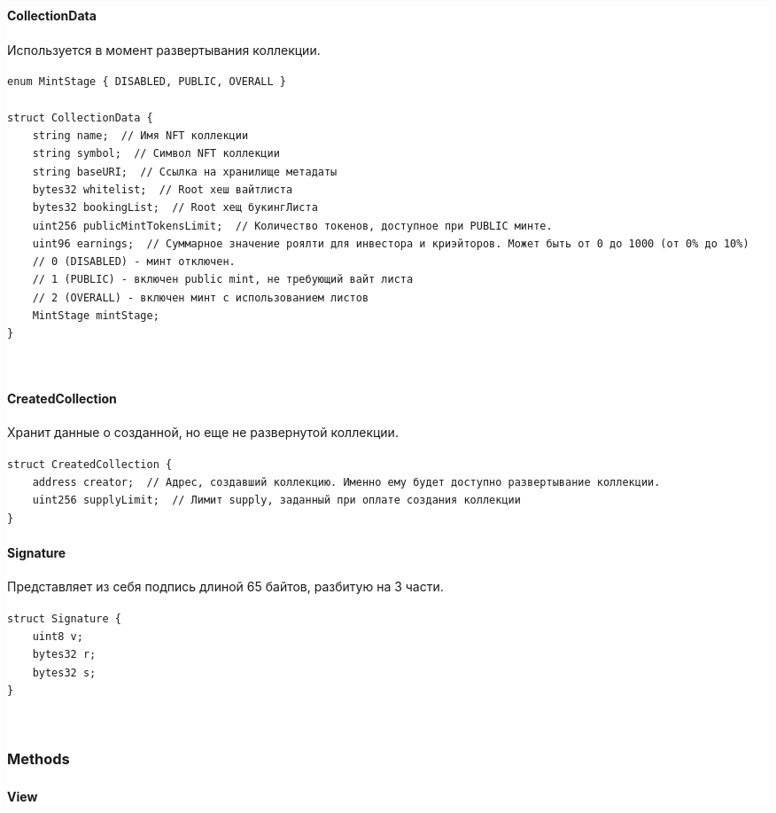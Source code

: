 #### CollectionData
Используется в момент развертывания коллекции.
```solidity
enum MintStage { DISABLED, PUBLIC, OVERALL }

struct CollectionData {
	string name;  // Имя NFT коллекции
	string symbol;  // Символ NFT коллекции
	string baseURI;  // Ссылка на хранилище метадаты
	bytes32 whitelist;  // Root хеш вайтлиста
	bytes32 bookingList;  // Root хещ букингЛиста
	uint256 publicMintTokensLimit;  // Количество токенов, доступное при PUBLIC минте.
	uint96 earnings;  // Суммарное значение роялти для инвестора и криэйторов. Может быть от 0 до 1000 (от 0% до 10%)
	// 0 (DISABLED) - минт отключен.
	// 1 (PUBLIC) - включен public mint, не требующий вайт листа
	// 2 (OVERALL) - включен минт с использованием листов
	MintStage mintStage;
}
```

<div style="page-break-after: always; visibility: hidden"> 
\pagebreak 
</div>

#### CreatedCollection
Хранит данные о созданной, но еще не развернутой коллекции.
```solidity
struct CreatedCollection {
	address creator;  // Адрес, создавший коллекцию. Именно ему будет доступно развертывание коллекции.
	uint256 supplyLimit;  // Лимит supply, заданный при оплате создания коллекции
}
```

#### Signature
Представляет из себя подпись длиной 65 байтов, разбитую на 3 части.
```solidity
struct Signature {
	uint8 v;
	bytes32 r;
	bytes32 s;
}
```

<div style="page-break-after: always; visibility: hidden"> 
\pagebreak 
</div>

### Methods

#### View

